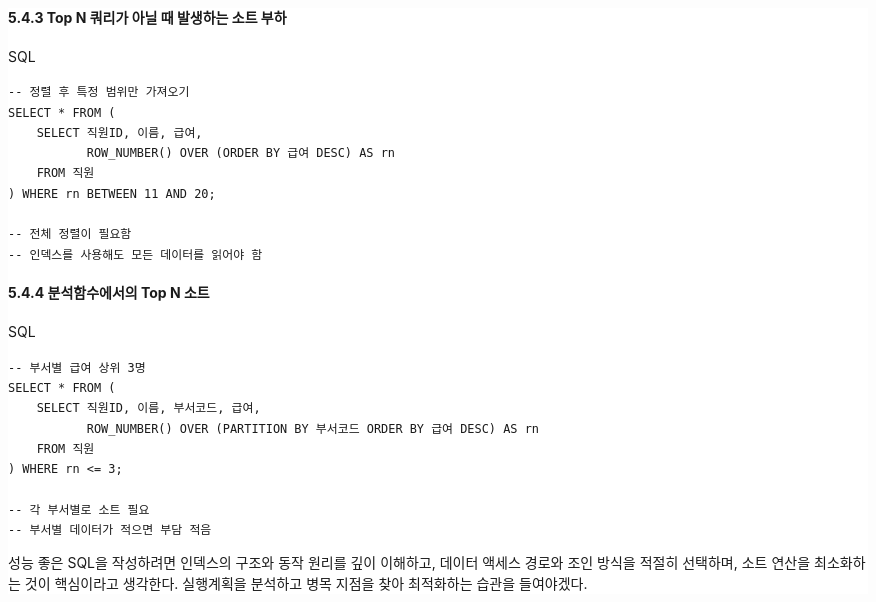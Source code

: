 #### 5.4.3 Top N 쿼리가 아닐 때 발생하는 소트 부하

SQL

```
-- 정렬 후 특정 범위만 가져오기
SELECT * FROM (
    SELECT 직원ID, 이름, 급여,
           ROW_NUMBER() OVER (ORDER BY 급여 DESC) AS rn
    FROM 직원
) WHERE rn BETWEEN 11 AND 20;

-- 전체 정렬이 필요함
-- 인덱스를 사용해도 모든 데이터를 읽어야 함
```

#### 5.4.4 분석함수에서의 Top N 소트

SQL

```
-- 부서별 급여 상위 3명
SELECT * FROM (
    SELECT 직원ID, 이름, 부서코드, 급여,
           ROW_NUMBER() OVER (PARTITION BY 부서코드 ORDER BY 급여 DESC) AS rn
    FROM 직원
) WHERE rn <= 3;

-- 각 부서별로 소트 필요
-- 부서별 데이터가 적으면 부담 적음
```

성능 좋은 SQL을 작성하려면 인덱스의 구조와 동작 원리를 깊이 이해하고, 데이터 액세스 경로와 조인 방식을 적절히 선택하며, 소트 연산을 최소화하는 것이 핵심이라고 생각한다. 실행계획을 분석하고 병목 지점을 찾아 최적화하는 습관을 들여야겠다.